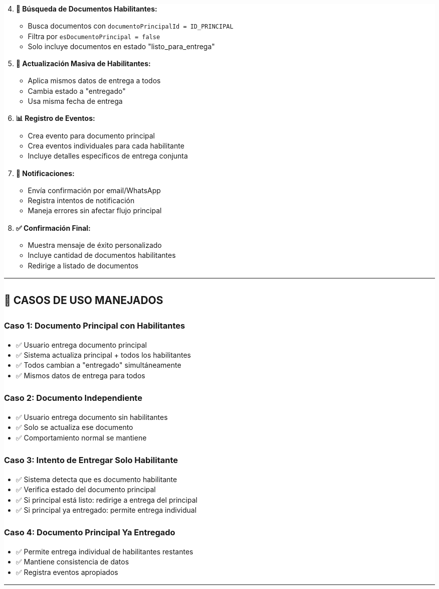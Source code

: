 4. **🔗 Búsqueda de Documentos Habilitantes:**
   - Busca documentos con `documentoPrincipalId = ID_PRINCIPAL`
   - Filtra por `esDocumentoPrincipal = false`
   - Solo incluye documentos en estado "listo_para_entrega"

5. **📄 Actualización Masiva de Habilitantes:**
   - Aplica mismos datos de entrega a todos
   - Cambia estado a "entregado"
   - Usa misma fecha de entrega

6. **📊 Registro de Eventos:**
   - Crea evento para documento principal
   - Crea eventos individuales para cada habilitante
   - Incluye detalles específicos de entrega conjunta

7. **🔔 Notificaciones:**
   - Envía confirmación por email/WhatsApp
   - Registra intentos de notificación
   - Maneja errores sin afectar flujo principal

8. **✅ Confirmación Final:**
   - Muestra mensaje de éxito personalizado
   - Incluye cantidad de documentos habilitantes
   - Redirige a listado de documentos

---

## 🎯 CASOS DE USO MANEJADOS

### **Caso 1: Documento Principal con Habilitantes**
- ✅ Usuario entrega documento principal
- ✅ Sistema actualiza principal + todos los habilitantes
- ✅ Todos cambian a "entregado" simultáneamente
- ✅ Mismos datos de entrega para todos

### **Caso 2: Documento Independiente**
- ✅ Usuario entrega documento sin habilitantes
- ✅ Solo se actualiza ese documento
- ✅ Comportamiento normal se mantiene

### **Caso 3: Intento de Entregar Solo Habilitante**
- ✅ Sistema detecta que es documento habilitante
- ✅ Verifica estado del documento principal
- ✅ Si principal está listo: redirige a entrega del principal
- ✅ Si principal ya entregado: permite entrega individual

### **Caso 4: Documento Principal Ya Entregado**
- ✅ Permite entrega individual de habilitantes restantes
- ✅ Mantiene consistencia de datos
- ✅ Registra eventos apropiados

---
